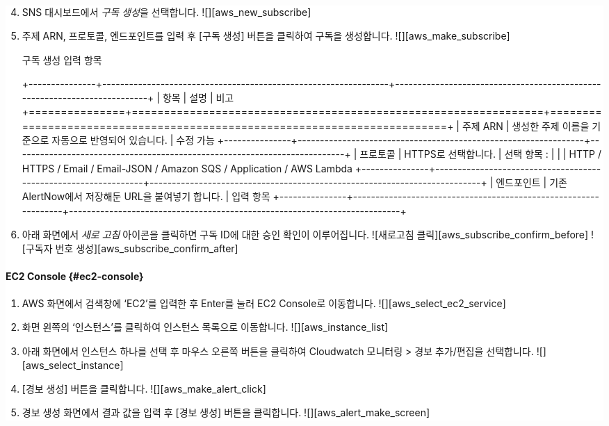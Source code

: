 4.  SNS 대시보드에서 *구독 생성*을 선택합니다.
    ![][aws_new_subscribe]

5.  주제 ARN, 프로토콜, 엔드포인트를 입력 후 [구독 생성] 버튼을 클릭하여 구독을 생성합니다.
    ![][aws_make_subscribe]

    구독 생성 입력 항목

    +---------------+----------------------------------------------------------------+--------------------------------------------------------------------------+
    | 항목          | 설명                                                           | 비고
    +===============+================================================================+==========================================================================+
    | 주제 ARN      | 생성한 주제 이름을 기준으로 자동으로 반영되어 있습니다.        | 수정 가능
    +---------------+----------------------------------------------------------------+--------------------------------------------------------------------------+
    | 프로토콜      | HTTPS로 선택합니다.                                            | 선택 항목 : 
    |               |                                                                | HTTP / HTTPS / Email / Email-JSON / Amazon SQS / Application / AWS Lambda
    +---------------+----------------------------------------------------------------+--------------------------------------------------------------------------+
    | 엔드포인트    | 기존 AlertNow에서 저장해둔 URL을 붙여넣기 합니다.              | 입력 항목
    +---------------+----------------------------------------------------------------+--------------------------------------------------------------------------+


6.  아래 화면에서 *새로 고침* 아이콘을 클릭하면 구독 ID에 대한 승인 확인이 이루어집니다.
    ![새로고침 클릭][aws_subscribe_confirm_before]
    ![구독자 번호 생성][aws_subscribe_confirm_after]



####	EC2 Console {#ec2-console}

1.  AWS 화면에서 검색창에 ‘EC2’를 입력한 후 Enter를 눌러 EC2 Console로 이동합니다.
    ![][aws_select_ec2_service]

2.  화면 왼쪽의 ‘인스턴스’를 클릭하여 인스턴스 목록으로 이동합니다.
    ![][aws_instance_list]

3.  아래 화면에서 인스턴스 하나를 선택 후 마우스 오른쪽 버튼을 클릭하여 Cloudwatch 모니터링 > 경보 추가/편집을 선택합니다.
    ![][aws_select_instance]

4.  [경보 생성] 버튼을 클릭합니다.
    ![][aws_make_alert_click]

5.  경보 생성 화면에서 결과 값을 입력 후 [경보 생성] 버튼을 클릭합니다.
    ![][aws_alert_make_screen]
